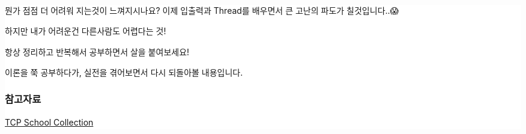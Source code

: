 
뭔가 점점 더 어려워 지는것이 느껴지시나요? 이제 입출력과 Thread를 배우면서 큰 고난의 파도가 칠것입니다..:scream:

하지만 내가 어려운건 다른사람도 어렵다는 것!

항상 정리하고 반복해서 공부하면서 살을 붙여보세요!

이론을 쭉 공부하다가, 실전을 겪어보면서 다시 되돌아볼 내용입니다.

### 참고자료
[TCP School Collection](http://www.tcpschool.com/java/java_collectionFramework_concept)